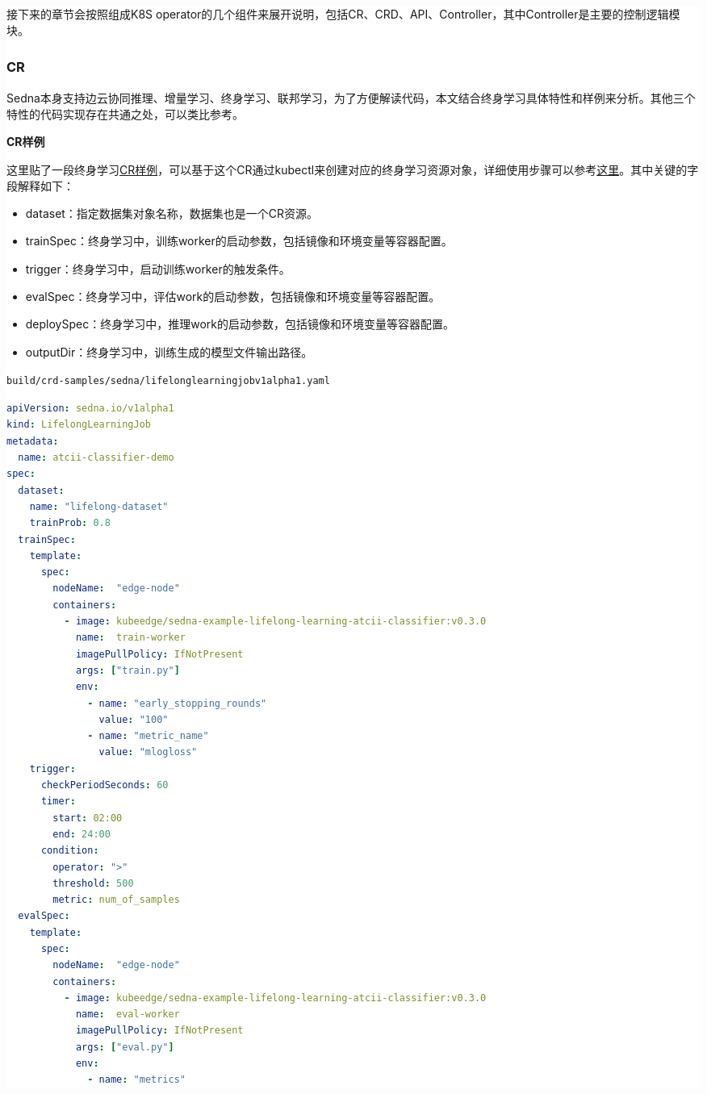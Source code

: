 

接下来的章节会按照组成K8S operator的几个组件来展开说明，包括CR、CRD、API、Controller，其中Controller是主要的控制逻辑模块。

### CR

Sedna本身支持边云协同推理、增量学习、终身学习、联邦学习，为了方便解读代码，本文结合终身学习具体特性和样例来分析。其他三个特性的代码实现存在共通之处，可以类比参考。

**CR样例**

这里贴了一段终身学习[CR样例](https://github.com/kubeedge/sedna/blob/main/build/crd-samples/sedna/lifelonglearningjobv1alpha1.yaml)，可以基于这个CR通过kubectl来创建对应的终身学习资源对象，详细使用步骤可以参考[这里](https://github.com/kubeedge/sedna/tree/main/examples/lifelong_learning/atcii)。其中关键的字段解释如下：

- dataset：指定数据集对象名称，数据集也是一个CR资源。

- trainSpec：终身学习中，训练worker的启动参数，包括镜像和环境变量等容器配置。
- trigger：终身学习中，启动训练worker的触发条件。

- evalSpec：终身学习中，评估work的启动参数，包括镜像和环境变量等容器配置。
- deploySpec：终身学习中，推理work的启动参数，包括镜像和环境变量等容器配置。
- outputDir：终身学习中，训练生成的模型文件输出路径。

`build/crd-samples/sedna/lifelonglearningjobv1alpha1.yaml`

```yaml
apiVersion: sedna.io/v1alpha1
kind: LifelongLearningJob
metadata:
  name: atcii-classifier-demo
spec:
  dataset:
    name: "lifelong-dataset"
    trainProb: 0.8
  trainSpec:
    template:
      spec:
        nodeName:  "edge-node"
        containers:
          - image: kubeedge/sedna-example-lifelong-learning-atcii-classifier:v0.3.0
            name:  train-worker
            imagePullPolicy: IfNotPresent
            args: ["train.py"]
            env:
              - name: "early_stopping_rounds"
                value: "100"
              - name: "metric_name"
                value: "mlogloss"
    trigger:
      checkPeriodSeconds: 60
      timer:
        start: 02:00
        end: 24:00
      condition:
        operator: ">"
        threshold: 500
        metric: num_of_samples
  evalSpec:
    template:
      spec:
        nodeName:  "edge-node"
        containers:
          - image: kubeedge/sedna-example-lifelong-learning-atcii-classifier:v0.3.0
            name:  eval-worker
            imagePullPolicy: IfNotPresent
            args: ["eval.py"]
            env:
              - name: "metrics"
```

[^1]: https://www.redhat.com/en/topics/containers/what-is-a-kubernetes-operator
[^2]: https://developers.redhat.com/articles/2021/06/22/kubernetes-operators-101-part-2-how-operators-work